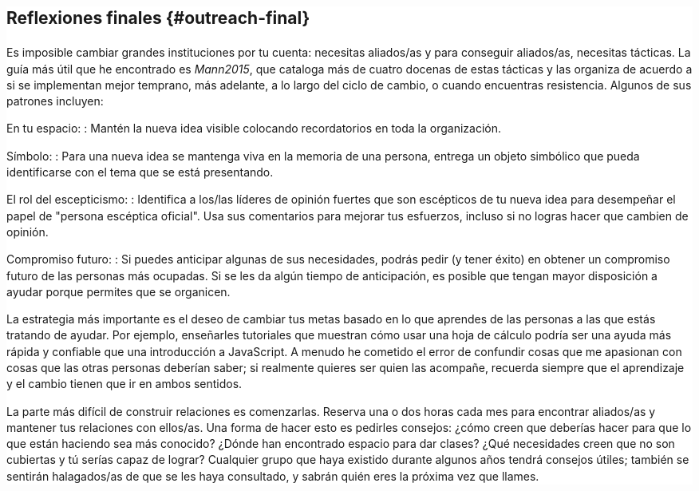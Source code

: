 ## Reflexiones finales  {#outreach-final}
Es imposible cambiar grandes instituciones por tu cuenta:
necesitas aliados/as
y para conseguir aliados/as,
necesitas tácticas.
La guía más útil que he encontrado es <cite>Mann2015</cite>,
que cataloga más de cuatro docenas de estas tácticas
y las organiza de acuerdo a si se implementan mejor temprano,
más adelante,
a lo largo del ciclo de cambio,
o cuando encuentras resistencia.
Algunos de sus patrones incluyen:

En tu espacio:
: Mantén la nueva idea visible
  colocando recordatorios en toda la organización.

Símbolo:
: Para una nueva idea se mantenga viva en la memoria de una persona,
  entrega un objeto simbólico  que pueda identificarse con el tema que se está presentando.

El rol del escepticismo:
: Identifica a los/las líderes de opinión fuertes que son escépticos de tu nueva
  idea para desempeñar el papel de "persona escéptica oficial".
  Usa sus comentarios para mejorar tus esfuerzos,
  incluso si no logras hacer que cambien de opinión.

Compromiso futuro:
: Si puedes anticipar algunas de sus necesidades,
  podrás pedir (y tener éxito) en obtener un compromiso
  futuro de las personas más ocupadas.
  Si se les da algún tiempo de anticipación,
  es posible que tengan mayor disposición a ayudar
  porque permites que se organicen.

La estrategia más importante es
el deseo de cambiar tus metas
basado en lo que aprendes de las personas a las que estás tratando de ayudar.
Por ejemplo, enseñarles tutoriales que muestran cómo usar una hoja de cálculo
podría ser una ayuda más rápida y confiable que
una introducción a JavaScript.
A menudo he cometido el error de confundir cosas que me apasionan
con cosas que las otras personas deberían saber;
si realmente quieres ser quien las acompañe,
recuerda siempre que el aprendizaje y el cambio tienen que ir en ambos sentidos.

La parte más difícil de construir relaciones es comenzarlas.
Reserva una o dos horas cada mes
para encontrar aliados/as y mantener tus relaciones con ellos/as.
Una forma de hacer esto es pedirles consejos:
¿cómo creen que deberías hacer para que lo que están haciendo sea más conocido?
¿Dónde han encontrado espacio para dar clases?
¿Qué necesidades creen que no son cubiertas
y tú serías capaz de lograr?
Cualquier grupo que haya existido durante algunos años tendrá consejos útiles;
también se sentirán halagados/as de que se les haya consultado,
y sabrán quién eres la próxima vez que llames.
